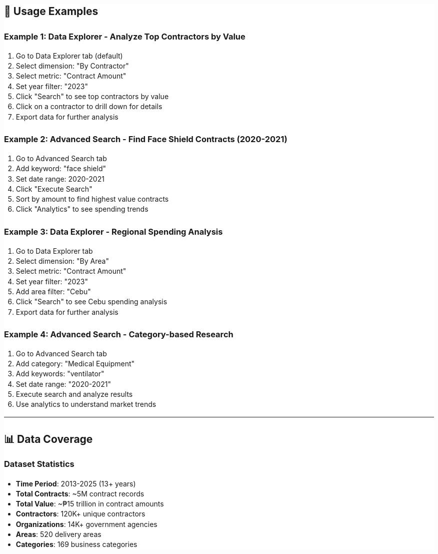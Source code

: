 
## 🚀 Usage Examples

### Example 1: Data Explorer - Analyze Top Contractors by Value
1. Go to Data Explorer tab (default)
2. Select dimension: "By Contractor"
3. Select metric: "Contract Amount"
4. Set year filter: "2023"
5. Click "Search" to see top contractors by value
6. Click on a contractor to drill down for details
7. Export data for further analysis

### Example 2: Advanced Search - Find Face Shield Contracts (2020-2021)
1. Go to Advanced Search tab
2. Add keyword: "face shield"
3. Set date range: 2020-2021
4. Click "Execute Search"
5. Sort by amount to find highest value contracts
6. Click "Analytics" to see spending trends

### Example 3: Data Explorer - Regional Spending Analysis
1. Go to Data Explorer tab
2. Select dimension: "By Area"
3. Select metric: "Contract Amount"
4. Set year filter: "2023"
5. Add area filter: "Cebu"
6. Click "Search" to see Cebu spending analysis
7. Export data for further analysis

### Example 4: Advanced Search - Category-based Research
1. Go to Advanced Search tab
2. Add category: "Medical Equipment"
3. Add keywords: "ventilator"
4. Set date range: "2020-2021"
5. Execute search and analyze results
6. Use analytics to understand market trends

---

## 📊 Data Coverage

### Dataset Statistics
- **Time Period**: 2013-2025 (13+ years)
- **Total Contracts**: ~5M contract records
- **Total Value**: ~₱15 trillion in contract amounts
- **Contractors**: 120K+ unique contractors
- **Organizations**: 14K+ government agencies
- **Areas**: 520 delivery areas
- **Categories**: 169 business categories
